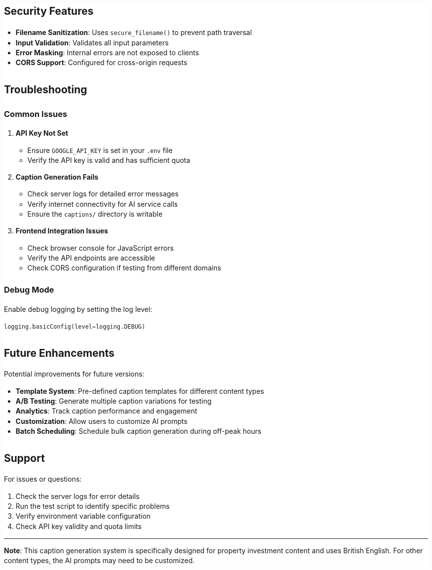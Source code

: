 ## Security Features

- **Filename Sanitization**: Uses `secure_filename()` to prevent path traversal
- **Input Validation**: Validates all input parameters
- **Error Masking**: Internal errors are not exposed to clients
- **CORS Support**: Configured for cross-origin requests

## Troubleshooting

### Common Issues

1. **API Key Not Set**
   - Ensure `GOOGLE_API_KEY` is set in your `.env` file
   - Verify the API key is valid and has sufficient quota

2. **Caption Generation Fails**
   - Check server logs for detailed error messages
   - Verify internet connectivity for AI service calls
   - Ensure the `captions/` directory is writable

3. **Frontend Integration Issues**
   - Check browser console for JavaScript errors
   - Verify the API endpoints are accessible
   - Check CORS configuration if testing from different domains

### Debug Mode

Enable debug logging by setting the log level:

```python
logging.basicConfig(level=logging.DEBUG)
```

## Future Enhancements

Potential improvements for future versions:

- **Template System**: Pre-defined caption templates for different content types
- **A/B Testing**: Generate multiple caption variations for testing
- **Analytics**: Track caption performance and engagement
- **Customization**: Allow users to customize AI prompts
- **Batch Scheduling**: Schedule bulk caption generation during off-peak hours

## Support

For issues or questions:

1. Check the server logs for error details
2. Run the test script to identify specific problems
3. Verify environment variable configuration
4. Check API key validity and quota limits

---

**Note**: This caption generation system is specifically designed for property investment content and uses British English. For other content types, the AI prompts may need to be customized.
